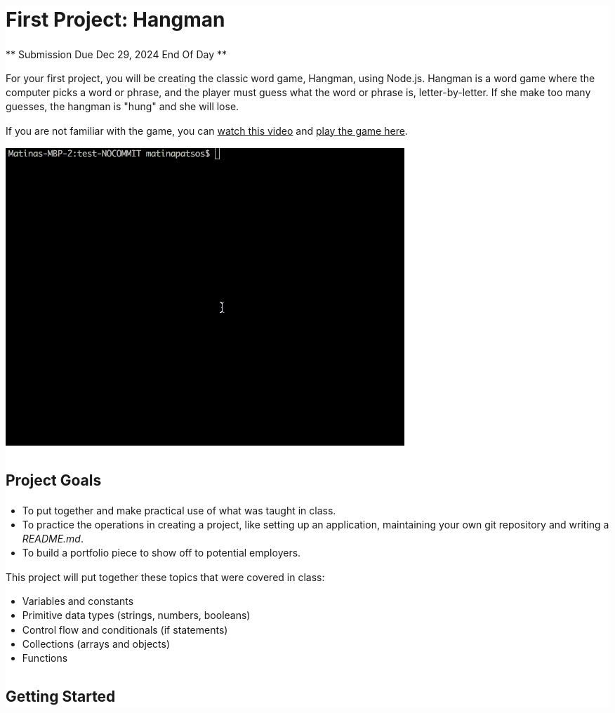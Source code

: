 # First Project: Hangman

** Submission Due Dec 29, 2024 End Of Day **

For your first project, you will be creating the classic word game, Hangman, using Node.js. Hangman is a word game where the computer picks a word or phrase, and the player must guess what the word or phrase is, letter-by-letter. If she make too many guesses, the hangman is "hung" and she will lose.

If you are not familiar with the game, you can [watch this video](https://www.youtube.com/watch?v=j-pBzBvJVKc) and [play the game here](https://hangmanwordgame.com).

![Hangman example gameplay](hangman.gif)

## Project Goals

- To put together and make practical use of what was taught in class.
- To practice the operations in creating a project, like setting up an application, maintaining your own git repository and writing a _README.md_.
- To build a portfolio piece to show off to potential employers.

This project will put together these topics that were covered in class:

- Variables and constants
- Primitive data types (strings, numbers, booleans)
- Control flow and conditionals (if statements)
- Collections (arrays and objects)
- Functions

## Getting Started
